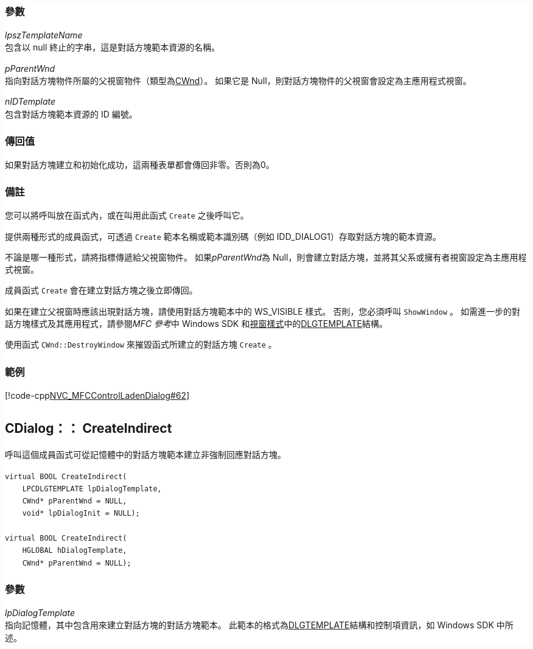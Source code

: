 ### <a name="parameters"></a>參數

*lpszTemplateName*<br/>
包含以 null 終止的字串，這是對話方塊範本資源的名稱。

*pParentWnd*<br/>
指向對話方塊物件所屬的父視窗物件（類型為[CWnd](../../mfc/reference/cwnd-class.md)）。 如果它是 Null，則對話方塊物件的父視窗會設定為主應用程式視窗。

*nIDTemplate*<br/>
包含對話方塊範本資源的 ID 編號。

### <a name="return-value"></a>傳回值

如果對話方塊建立和初始化成功，這兩種表單都會傳回非零。否則為0。

### <a name="remarks"></a>備註

您可以將呼叫放在函式內，或在叫用此函式 `Create` 之後呼叫它。

提供兩種形式的成員函式，可透過 `Create` 範本名稱或範本識別碼（例如 IDD_DIALOG1）存取對話方塊的範本資源。

不論是哪一種形式，請將指標傳遞給父視窗物件。 如果*pParentWnd*為 Null，則會建立對話方塊，並將其父系或擁有者視窗設定為主應用程式視窗。

成員函式 `Create` 會在建立對話方塊之後立即傳回。

如果在建立父視窗時應該出現對話方塊，請使用對話方塊範本中的 WS_VISIBLE 樣式。 否則，您必須呼叫 `ShowWindow` 。 如需進一步的對話方塊樣式及其應用程式，請參閱*MFC 參考*中 Windows SDK 和[視窗樣式](../../mfc/reference/styles-used-by-mfc.md#window-styles)中的[DLGTEMPLATE](/windows/win32/api/winuser/ns-winuser-dlgtemplate)結構。

使用函式 `CWnd::DestroyWindow` 來摧毀函式所建立的對話方塊 `Create` 。

### <a name="example"></a>範例

[!code-cpp[NVC_MFCControlLadenDialog#62](../../mfc/codesnippet/cpp/cdialog-class_1.cpp)]

## <a name="cdialogcreateindirect"></a><a name="createindirect"></a>CDialog：： CreateIndirect

呼叫這個成員函式可從記憶體中的對話方塊範本建立非強制回應對話方塊。

```
virtual BOOL CreateIndirect(
    LPCDLGTEMPLATE lpDialogTemplate,
    CWnd* pParentWnd = NULL,
    void* lpDialogInit = NULL);

virtual BOOL CreateIndirect(
    HGLOBAL hDialogTemplate,
    CWnd* pParentWnd = NULL);
```

### <a name="parameters"></a>參數

*lpDialogTemplate*<br/>
指向記憶體，其中包含用來建立對話方塊的對話方塊範本。 此範本的格式為[DLGTEMPLATE](/windows/win32/api/winuser/ns-winuser-dlgtemplate)結構和控制項資訊，如 Windows SDK 中所述。

